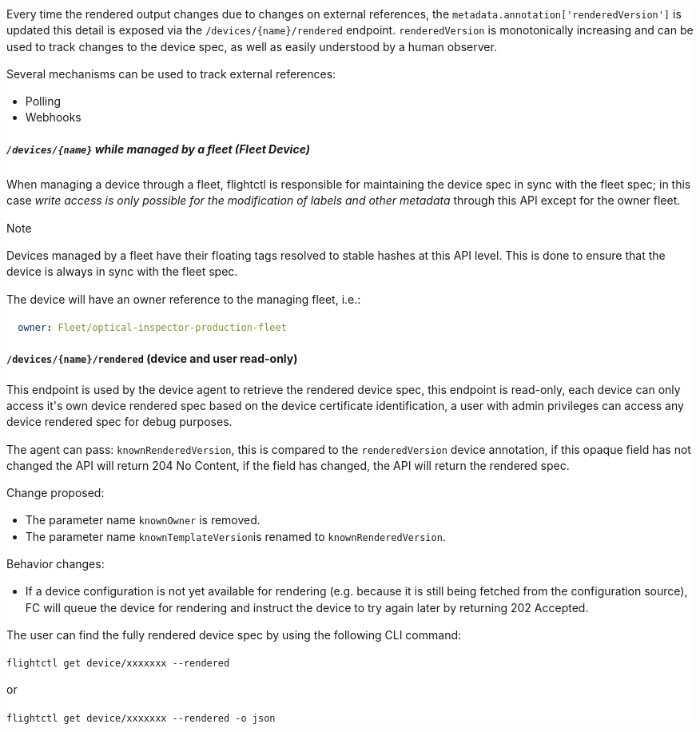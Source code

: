 Every time the rendered output changes due to changes on
external references, the `metadata.annotation['renderedVersion']` is updated
this detail is exposed via the `/devices/{name}/rendered` endpoint. `renderedVersion`
is monotonically increasing and can be used to track changes to the device spec,
as well as easily understood by a human observer.

Several mechanisms can be used to track external references:
* Polling
* Webhooks

##### `/devices/{name}` while managed by a fleet (Fleet Device)

When managing a device through a fleet, flightctl is responsible
for maintaining the device spec in sync with the fleet spec; in this case
*write access is only possible for the modification of labels and other metadata*
through this API except for the owner fleet.

> [!NOTE]
> Devices managed by a fleet have their floating tags resolved to stable hashes at this API
> level. This is done to ensure that the device is always in sync with the fleet spec.

The device will have an owner reference to the managing fleet, i.e.:

```yaml
  owner: Fleet/optical-inspector-production-fleet
```

#### `/devices/{name}/rendered` (device and user read-only)
This endpoint is used by the device agent to retrieve the rendered device spec, this endpoint is
read-only, each device can only access it's own device rendered spec based on the device
certificate identification, a user with admin privileges can access any device rendered spec
for debug purposes.

The agent can pass: `knownRenderedVersion`, this is compared to the `renderedVersion` device
annotation, if this opaque field has not changed the API will return
204 No Content, if the field has changed, the API will return the rendered spec.

Change proposed:
* The parameter name `knownOwner` is removed.
* The parameter name `knownTemplateVersion`is renamed to `knownRenderedVersion`.

Behavior changes:
* If a device configuration is not yet available for rendering (e.g. because it is still
 being fetched from the configuration source), FC will queue the device for rendering and instruct
  the device to try again later by returning 202 Accepted.

The user can find the fully rendered device spec by using the following CLI command:
```shell
flightctl get device/xxxxxxx --rendered
```

or

```shell
flightctl get device/xxxxxxx --rendered -o json
```
